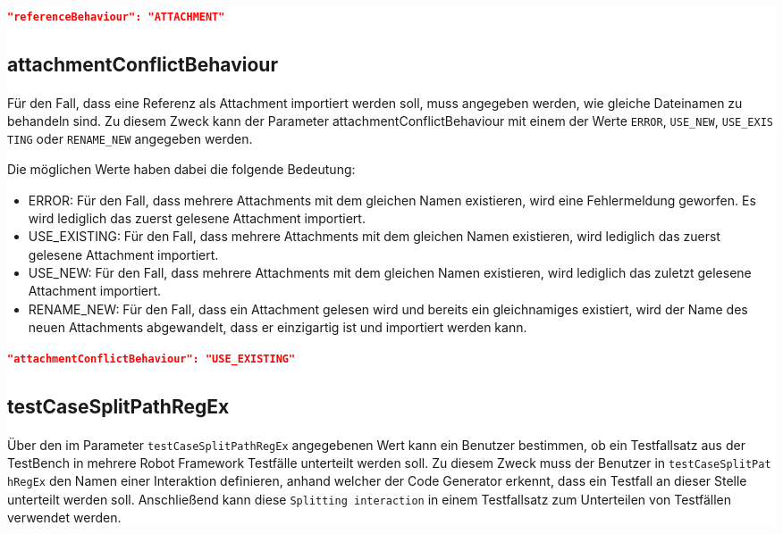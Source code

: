 ```json
"referenceBehaviour": "ATTACHMENT"
```

## attachmentConflictBehaviour
Für den Fall, dass eine Referenz als Attachment importiert werden soll, muss angegeben werden, wie gleiche Dateinamen zu behandeln sind.
Zu diesem Zweck kann der Parameter attachmentConflictBehaviour mit einem der Werte ``ERROR``, ``USE_NEW``, ``USE_EXISTING`` oder ``RENAME_NEW`` angegeben werden.

Die möglichen Werte haben dabei die folgende Bedeutung:
- ERROR: Für den Fall, dass mehrere Attachments mit dem gleichen Namen existieren, wird eine Fehlermeldung geworfen. Es wird lediglich das zuerst gelesene Attachment importiert.
- USE_EXISTING: Für den Fall, dass mehrere Attachments mit dem gleichen Namen existieren, wird lediglich das zuerst gelesene Attachment importiert.
- USE_NEW: Für den Fall, dass mehrere Attachments mit dem gleichen Namen existieren, wird lediglich das zuletzt gelesene Attachment importiert.
- RENAME_NEW: Für den Fall, dass ein Attachment gelesen wird und bereits ein gleichnamiges existiert, wird der Name des neuen Attachments abgewandelt, dass er einzigartig ist und importiert werden kann.
```json
"attachmentConflictBehaviour": "USE_EXISTING"
```

## testCaseSplitPathRegEx
Über den im Parameter ``testCaseSplitPathRegEx`` angegebenen Wert kann ein Benutzer bestimmen, ob ein Testfallsatz aus der TestBench in mehrere Robot Framework Testfälle unterteilt werden soll. Zu diesem Zweck muss der Benutzer in ``testCaseSplitPathRegEx`` den Namen einer Interaktion definieren, anhand welcher der Code Generator erkennt, dass ein Testfall an dieser Stelle unterteilt werden soll. Anschließend kann diese ``Splitting interaction`` in einem Testfallsatz zum Unterteilen von Testfällen verwendet werden.

